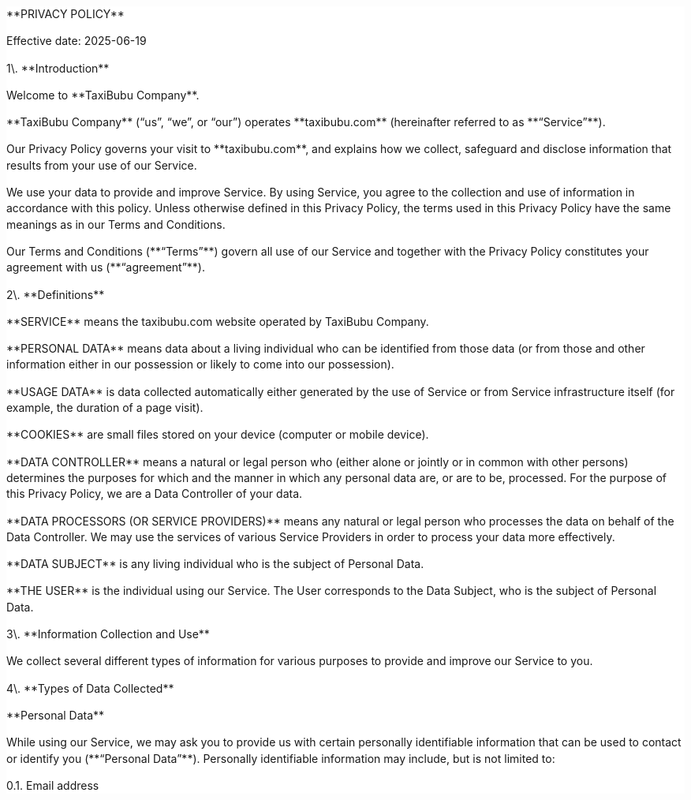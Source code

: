 \*\*PRIVACY POLICY\*\*

Effective date: 2025-06-19

1\\. \*\*Introduction\*\*

Welcome to \*\*TaxiBubu Company\*\*.

\*\*TaxiBubu Company\*\* (“us”, “we”, or “our”) operates \*\*taxibubu.com\*\* (hereinafter referred to as \*\*“Service”\*\*).

Our Privacy Policy governs your visit to \*\*taxibubu.com\*\*, and explains how we collect, safeguard and disclose information that results from your use of our Service.

We use your data to provide and improve Service. By using Service, you agree to the collection and use of information in accordance with this policy. Unless otherwise defined in this Privacy Policy, the terms used in this Privacy Policy have the same meanings as in our Terms and Conditions.

Our Terms and Conditions (\*\*“Terms”\*\*) govern all use of our Service and together with the Privacy Policy constitutes your agreement with us (\*\*“agreement”\*\*).

2\\. \*\*Definitions\*\*

\*\*SERVICE\*\* means the taxibubu.com website operated by TaxiBubu Company.

\*\*PERSONAL DATA\*\* means data about a living individual who can be identified from those data (or from those and other information either in our possession or likely to come into our possession).

\*\*USAGE DATA\*\* is data collected automatically either generated by the use of Service or from Service infrastructure itself (for example, the duration of a page visit).

\*\*COOKIES\*\* are small files stored on your device (computer or mobile device).

\*\*DATA CONTROLLER\*\* means a natural or legal person who (either alone or jointly or in common with other persons) determines the purposes for which and the manner in which any personal data are, or are to be, processed. For the purpose of this Privacy Policy, we are a Data Controller of your data.

\*\*DATA PROCESSORS (OR SERVICE PROVIDERS)\*\* means any natural or legal person who processes the data on behalf of the Data Controller. We may use the services of various Service Providers in order to process your data more effectively.

\*\*DATA SUBJECT\*\* is any living individual who is the subject of Personal Data.

\*\*THE USER\*\* is the individual using our Service. The User corresponds to the Data Subject, who is the subject of Personal Data.

3\\. \*\*Information Collection and Use\*\*

We collect several different types of information for various purposes to provide and improve our Service to you.

4\\. \*\*Types of Data Collected\*\*

\*\*Personal Data\*\*

While using our Service, we may ask you to provide us with certain personally identifiable information that can be used to contact or identify you (\*\*“Personal Data”\*\*). Personally identifiable information may include, but is not limited to:

0.1. Email address
